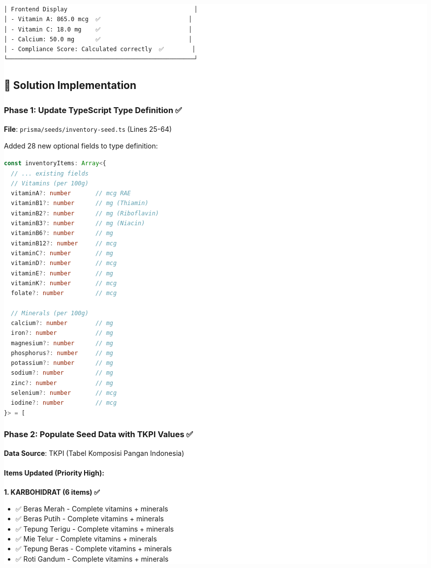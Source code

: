 ```
│ Frontend Display                                    │
│ - Vitamin A: 865.0 mcg  ✅                         │
│ - Vitamin C: 18.0 mg    ✅                         │
│ - Calcium: 50.0 mg      ✅                         │
│ - Compliance Score: Calculated correctly  ✅        │
└─────────────────────────────────────────────────────┘
```

## 🔧 Solution Implementation

### Phase 1: Update TypeScript Type Definition ✅
**File**: `prisma/seeds/inventory-seed.ts` (Lines 25-64)

Added 28 new optional fields to type definition:
```typescript
const inventoryItems: Array<{
  // ... existing fields
  // Vitamins (per 100g)
  vitaminA?: number       // mcg RAE
  vitaminB1?: number      // mg (Thiamin)
  vitaminB2?: number      // mg (Riboflavin)
  vitaminB3?: number      // mg (Niacin)
  vitaminB6?: number      // mg
  vitaminB12?: number     // mcg
  vitaminC?: number       // mg
  vitaminD?: number       // mcg
  vitaminE?: number       // mg
  vitaminK?: number       // mcg
  folate?: number         // mcg
  
  // Minerals (per 100g)
  calcium?: number        // mg
  iron?: number           // mg
  magnesium?: number      // mg
  phosphorus?: number     // mg
  potassium?: number      // mg
  sodium?: number         // mg
  zinc?: number           // mg
  selenium?: number       // mcg
  iodine?: number         // mcg
}> = [
```

### Phase 2: Populate Seed Data with TKPI Values ✅

**Data Source**: TKPI (Tabel Komposisi Pangan Indonesia)

#### Items Updated (Priority High):

**1. KARBOHIDRAT (6 items) ✅**
- ✅ Beras Merah - Complete vitamins + minerals
- ✅ Beras Putih - Complete vitamins + minerals  
- ✅ Tepung Terigu - Complete vitamins + minerals
- ✅ Mie Telur - Complete vitamins + minerals
- ✅ Tepung Beras - Complete vitamins + minerals
- ✅ Roti Gandum - Complete vitamins + minerals
